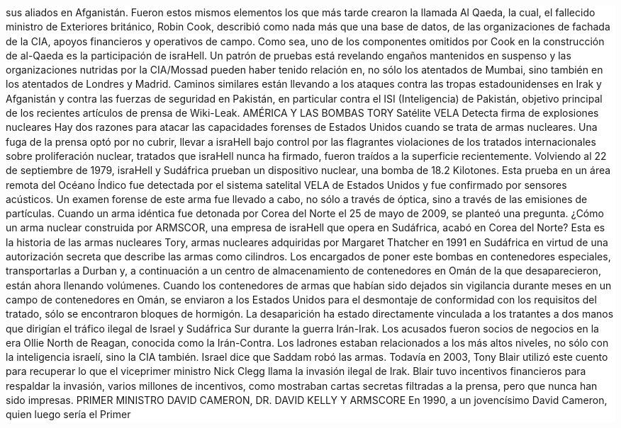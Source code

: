 sus aliados en Afganistán.
Fueron estos mismos elementos los que más tarde
crearon la llamada Al Qaeda, la cual, el fallecido ministro de Exteriores
británico, Robin Cook, describió como nada más que una base de datos,
de las
organizaciones de fachada de la CIA, apoyos financieros y operativos de
campo. Como sea, uno de los componentes omitidos por Cook en la construcción
de al-Qaeda es la participación de israHell.
Un patrón de pruebas está revelando engaños mantenidos en suspenso y las
organizaciones nutridas por la CIA/Mossad pueden haber tenido relación en,
no sólo los atentados de Mumbai, sino también en los atentados de Londres y
Madrid.
Caminos similares están llevando a los ataques contra las tropas
estadounidenses en Irak y Afganistán y contra las fuerzas de seguridad en
Pakistán, en particular contra el ISI (Inteligencia) de Pakistán, objetivo
principal de los recientes artículos de prensa de Wiki-Leak.
AMÉRICA Y LAS BOMBAS TORY
Satélite VELA
Detecta firma de explosiones nucleares
Hay dos razones para atacar las capacidades forenses de Estados Unidos
cuando se trata de armas nucleares.
Una fuga de la prensa optó por no cubrir,
llevar a israHell bajo control por las flagrantes violaciones de los
tratados internacionales sobre proliferación nuclear, tratados que israHell
nunca ha firmado, fueron traídos a la superficie recientemente. Volviendo al
22 de septiembre de 1979, israHell y Sudáfrica prueban un dispositivo
nuclear, una bomba de 18.2 Kilotones.
Esta prueba en un área remota del
Océano Índico fue detectada por el
sistema satelital VELA de Estados Unidos
y fue confirmado por sensores acústicos. Un examen forense de este arma fue
llevado a cabo, no sólo a través de óptica, sino a través de las emisiones
de partículas. Cuando un arma idéntica fue detonada por Corea del Norte el
25 de mayo de 2009, se planteó una pregunta.
¿Cómo un arma nuclear
construida por
ARMSCOR, una empresa de israHell que opera en Sudáfrica,
acabó en Corea del Norte?
Esta es la historia de las armas nucleares Tory, armas nucleares
adquiridas por Margaret Thatcher en 1991 en Sudáfrica en virtud de una
autorización secreta que describe las armas como cilindros. Los encargados
de poner este bombas en contenedores especiales, transportarlas a Durban y,
a continuación a un centro de almacenamiento de contenedores en Omán de la
que desaparecieron, están ahora llenando volúmenes.
Cuando los contenedores
de armas que habían sido dejados sin vigilancia durante meses en un campo de
contenedores en Omán, se enviaron a los Estados Unidos para el desmontaje de
conformidad con los requisitos del tratado, sólo se encontraron bloques de
hormigón. La desaparición ha estado directamente vinculada a los tratantes
a dos manos que dirigían el tráfico ilegal de Israel y Sudáfrica Sur
durante la guerra Irán-Irak.
Los acusados fueron socios de negocios en la era Ollie North de Reagan,
conocida como la
Irán-Contra. Los ladrones estaban relacionados a los más
altos niveles, no sólo con la inteligencia israelí, sino la CIA también.
Israel dice que Saddam robó las armas.
Todavía en 2003, Tony Blair utilizó este cuento para recuperar lo que el
viceprimer ministro Nick Clegg llama la invasión ilegal de Irak.
Blair
tuvo incentivos financieros para respaldar la invasión, varios millones de
incentivos, como mostraban cartas secretas filtradas a la prensa, pero que
nunca han sido impresas.
PRIMER MINISTRO DAVID CAMERON, DR. DAVID KELLY Y ARMSCORE
En 1990, a un jovencísimo David Cameron, quien luego sería el Primer